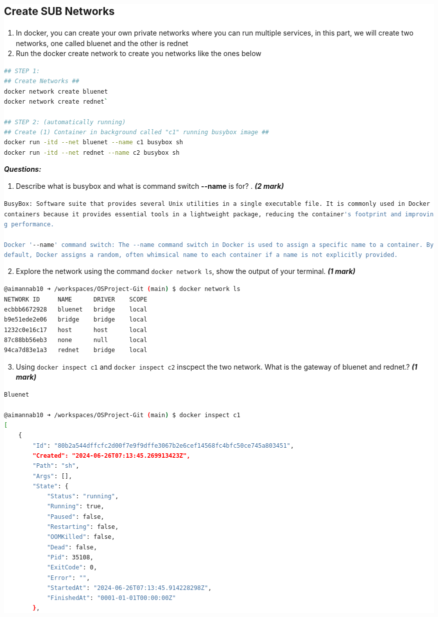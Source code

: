 ## Create SUB Networks

1. In docker, you can create your own private networks where you can run multiple services, in this part, we will create two networks, one called bluenet and the other is rednet
2. Run the docker create network to create you networks like the ones below
```bash
## STEP 1:
## Create Networks ##
docker network create bluenet
docker network create rednet`

## STEP 2: (automatically running)
## Create (1) Container in background called "c1" running busybox image ##
docker run -itd --net bluenet --name c1 busybox sh
docker run -itd --net rednet --name c2 busybox sh
```
***Questions:***

1. Describe what is busybox and what is command switch **--name** is for? . ***(2 mark)*** 
```bash
BusyBox: Software suite that provides several Unix utilities in a single executable file. It is commonly used in Docker containers because it provides essential tools in a lightweight package, reducing the container's footprint and improving performance.

Docker '--name' command switch: The --name command switch in Docker is used to assign a specific name to a container. By default, Docker assigns a random, often whimsical name to each container if a name is not explicitly provided.
```

2. Explore the network using the command ```docker network ls```, show the output of your terminal. ***(1 mark)*** 
```bash
@aimannab10 ➜ /workspaces/OSProject-Git (main) $ docker network ls
NETWORK ID     NAME      DRIVER    SCOPE
ecbbb6672928   bluenet   bridge    local
b9e51ede2e06   bridge    bridge    local
1232c0e16c17   host      host      local
87c88bb56eb3   none      null      local
94ca7d83e1a3   rednet    bridge    local
```

3. Using ```docker inspect c1``` and ```docker inspect c2``` inscpect the two network. What is the gateway of bluenet and rednet.? ***(1 mark)*** 
```bash
Bluenet

@aimannab10 ➜ /workspaces/OSProject-Git (main) $ docker inspect c1
[
    {
        "Id": "80b2a544dffcfc2d00f7e9f9dffe3067b2e6cef14568fc4bfc50ce745a803451",
        "Created": "2024-06-26T07:13:45.269913423Z",
        "Path": "sh",
        "Args": [],
        "State": {
            "Status": "running",
            "Running": true,
            "Paused": false,
            "Restarting": false,
            "OOMKilled": false,
            "Dead": false,
            "Pid": 35108,
            "ExitCode": 0,
            "Error": "",
            "StartedAt": "2024-06-26T07:13:45.914228298Z",
            "FinishedAt": "0001-01-01T00:00:00Z"
        },
```